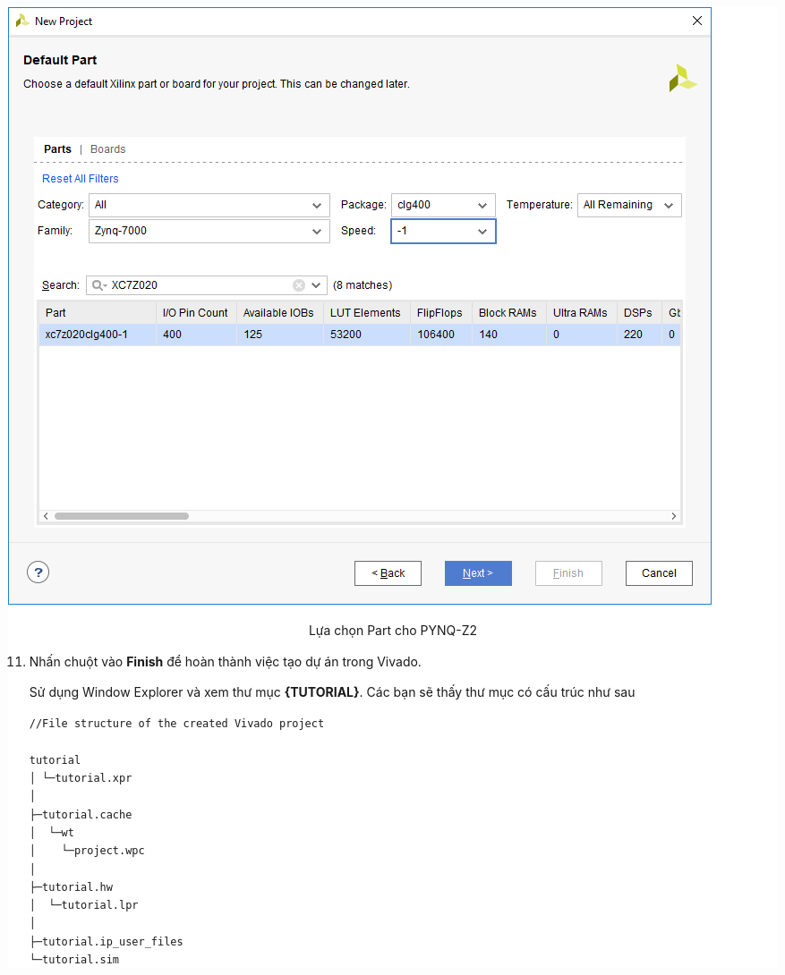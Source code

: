 ![fig3](img/Vivado_Tutorial_Using_IP_Integrator/fig4.png)

<center>Lựa chọn Part cho PYNQ-Z2 </center>

11. Nhấn chuột vào **Finish** để hoàn thành việc tạo dự án trong Vivado.
    
    Sử dụng Window Explorer và xem thư mục **{TUTORIAL}**.
Các bạn sẽ thấy thư mục có cấu trúc như sau

    ```
    //File structure of the created Vivado project
    
    tutorial
    │ └─tutorial.xpr
    │
    ├─tutorial.cache
    │  └─wt
    │    └─project.wpc
    │
    ├─tutorial.hw
    │  └─tutorial.lpr
    │
    ├─tutorial.ip_user_files
    └─tutorial.sim
    ```
 